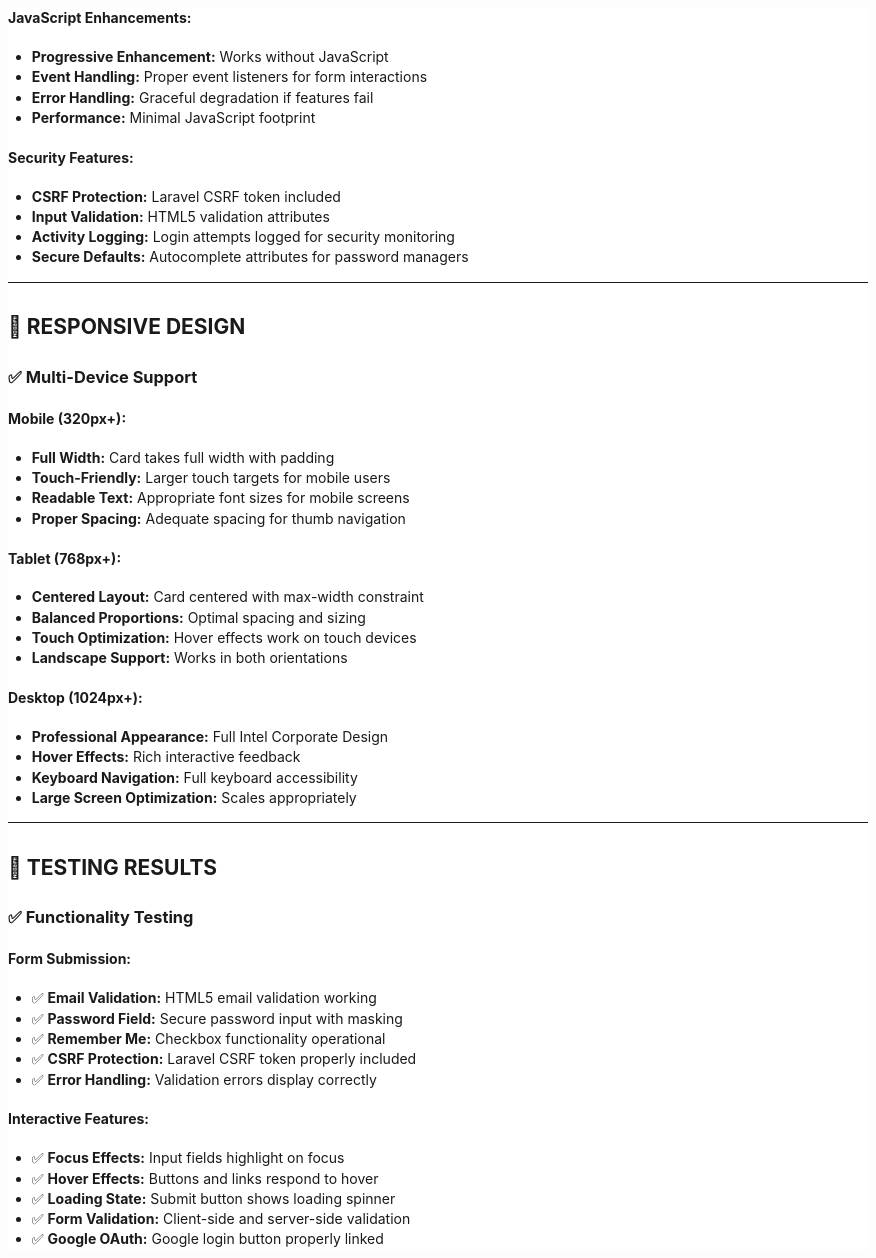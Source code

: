 #### **JavaScript Enhancements:**
- **Progressive Enhancement:** Works without JavaScript
- **Event Handling:** Proper event listeners for form interactions
- **Error Handling:** Graceful degradation if features fail
- **Performance:** Minimal JavaScript footprint

#### **Security Features:**
- **CSRF Protection:** Laravel CSRF token included
- **Input Validation:** HTML5 validation attributes
- **Activity Logging:** Login attempts logged for security monitoring
- **Secure Defaults:** Autocomplete attributes for password managers

---

## 📱 **RESPONSIVE DESIGN**

### **✅ Multi-Device Support**

#### **Mobile (320px+):**
- **Full Width:** Card takes full width with padding
- **Touch-Friendly:** Larger touch targets for mobile users
- **Readable Text:** Appropriate font sizes for mobile screens
- **Proper Spacing:** Adequate spacing for thumb navigation

#### **Tablet (768px+):**
- **Centered Layout:** Card centered with max-width constraint
- **Balanced Proportions:** Optimal spacing and sizing
- **Touch Optimization:** Hover effects work on touch devices
- **Landscape Support:** Works in both orientations

#### **Desktop (1024px+):**
- **Professional Appearance:** Full Intel Corporate Design
- **Hover Effects:** Rich interactive feedback
- **Keyboard Navigation:** Full keyboard accessibility
- **Large Screen Optimization:** Scales appropriately

---

## 🧪 **TESTING RESULTS**

### **✅ Functionality Testing**

#### **Form Submission:**
- ✅ **Email Validation:** HTML5 email validation working
- ✅ **Password Field:** Secure password input with masking
- ✅ **Remember Me:** Checkbox functionality operational
- ✅ **CSRF Protection:** Laravel CSRF token properly included
- ✅ **Error Handling:** Validation errors display correctly

#### **Interactive Features:**
- ✅ **Focus Effects:** Input fields highlight on focus
- ✅ **Hover Effects:** Buttons and links respond to hover
- ✅ **Loading State:** Submit button shows loading spinner
- ✅ **Form Validation:** Client-side and server-side validation
- ✅ **Google OAuth:** Google login button properly linked
